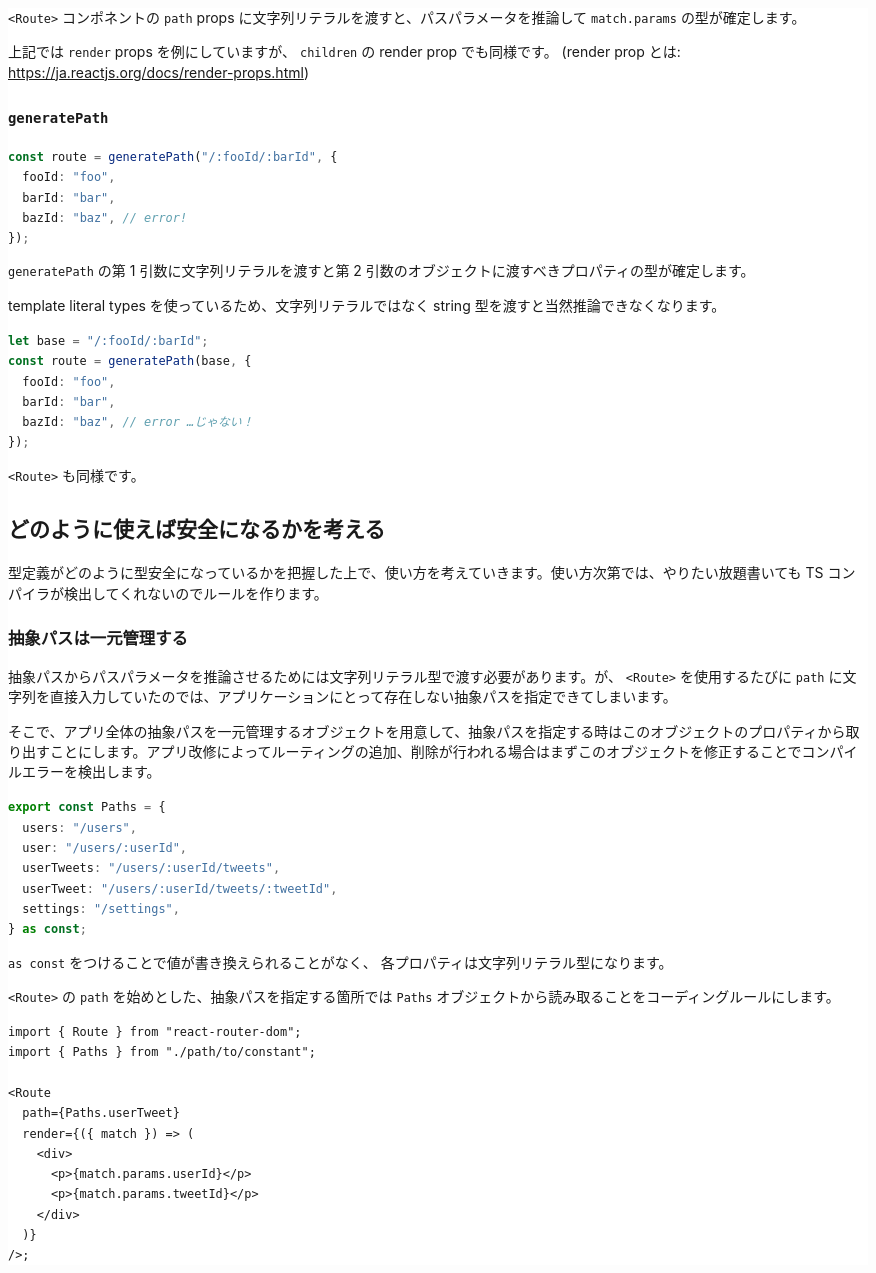 `<Route>` コンポネントの `path` props に文字列リテラルを渡すと、パスパラメータを推論して `match.params` の型が確定します。

上記では `render` props を例にしていますが、 `children` の render prop でも同様です。 (render prop とは: https://ja.reactjs.org/docs/render-props.html)

### `generatePath`

```ts
const route = generatePath("/:fooId/:barId", {
  fooId: "foo",
  barId: "bar",
  bazId: "baz", // error!
});
```

`generatePath` の第 1 引数に文字列リテラルを渡すと第 2 引数のオブジェクトに渡すべきプロパティの型が確定します。

template literal types を使っているため、文字列リテラルではなく string 型を渡すと当然推論できなくなります。

```ts
let base = "/:fooId/:barId";
const route = generatePath(base, {
  fooId: "foo",
  barId: "bar",
  bazId: "baz", // error …じゃない！
});
```

`<Route>` も同様です。

## どのように使えば安全になるかを考える

型定義がどのように型安全になっているかを把握した上で、使い方を考えていきます。使い方次第では、やりたい放題書いても TS コンパイラが検出してくれないのでルールを作ります。

### 抽象パスは一元管理する

抽象パスからパスパラメータを推論させるためには文字列リテラル型で渡す必要があります。が、 `<Route>` を使用するたびに `path` に文字列を直接入力していたのでは、アプリケーションにとって存在しない抽象パスを指定できてしまいます。

そこで、アプリ全体の抽象パスを一元管理するオブジェクトを用意して、抽象パスを指定する時はこのオブジェクトのプロパティから取り出すことにします。アプリ改修によってルーティングの追加、削除が行われる場合はまずこのオブジェクトを修正することでコンパイルエラーを検出します。

```ts
export const Paths = {
  users: "/users",
  user: "/users/:userId",
  userTweets: "/users/:userId/tweets",
  userTweet: "/users/:userId/tweets/:tweetId",
  settings: "/settings",
} as const;
```

`as const` をつけることで値が書き換えられることがなく、 各プロパティは文字列リテラル型になります。

`<Route>` の `path` を始めとした、抽象パスを指定する箇所では `Paths` オブジェクトから読み取ることをコーディングルールにします。

```tsx
import { Route } from "react-router-dom";
import { Paths } from "./path/to/constant";

<Route
  path={Paths.userTweet}
  render={({ match }) => (
    <div>
      <p>{match.params.userId}</p>
      <p>{match.params.tweetId}</p>
    </div>
  )}
/>;
```
